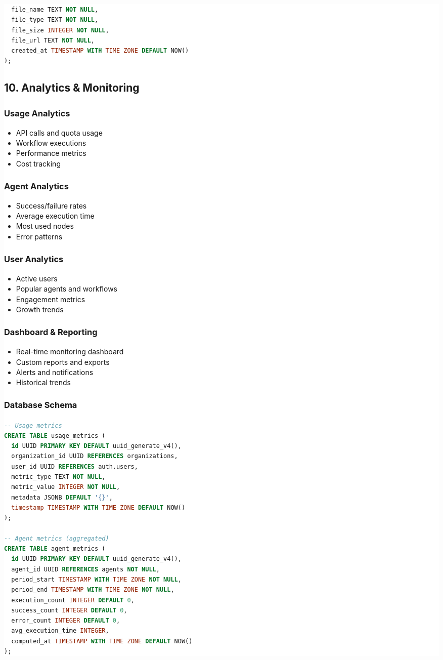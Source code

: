 ```sql
  file_name TEXT NOT NULL,
  file_type TEXT NOT NULL,
  file_size INTEGER NOT NULL,
  file_url TEXT NOT NULL,
  created_at TIMESTAMP WITH TIME ZONE DEFAULT NOW()
);
```

## 10. Analytics & Monitoring

### Usage Analytics
- API calls and quota usage
- Workflow executions
- Performance metrics
- Cost tracking

### Agent Analytics
- Success/failure rates
- Average execution time
- Most used nodes
- Error patterns

### User Analytics
- Active users
- Popular agents and workflows
- Engagement metrics
- Growth trends

### Dashboard & Reporting
- Real-time monitoring dashboard
- Custom reports and exports
- Alerts and notifications
- Historical trends

### Database Schema
```sql
-- Usage metrics
CREATE TABLE usage_metrics (
  id UUID PRIMARY KEY DEFAULT uuid_generate_v4(),
  organization_id UUID REFERENCES organizations,
  user_id UUID REFERENCES auth.users,
  metric_type TEXT NOT NULL,
  metric_value INTEGER NOT NULL,
  metadata JSONB DEFAULT '{}',
  timestamp TIMESTAMP WITH TIME ZONE DEFAULT NOW()
);

-- Agent metrics (aggregated)
CREATE TABLE agent_metrics (
  id UUID PRIMARY KEY DEFAULT uuid_generate_v4(),
  agent_id UUID REFERENCES agents NOT NULL,
  period_start TIMESTAMP WITH TIME ZONE NOT NULL,
  period_end TIMESTAMP WITH TIME ZONE NOT NULL,
  execution_count INTEGER DEFAULT 0,
  success_count INTEGER DEFAULT 0,
  error_count INTEGER DEFAULT 0,
  avg_execution_time INTEGER,
  computed_at TIMESTAMP WITH TIME ZONE DEFAULT NOW()
);
```
